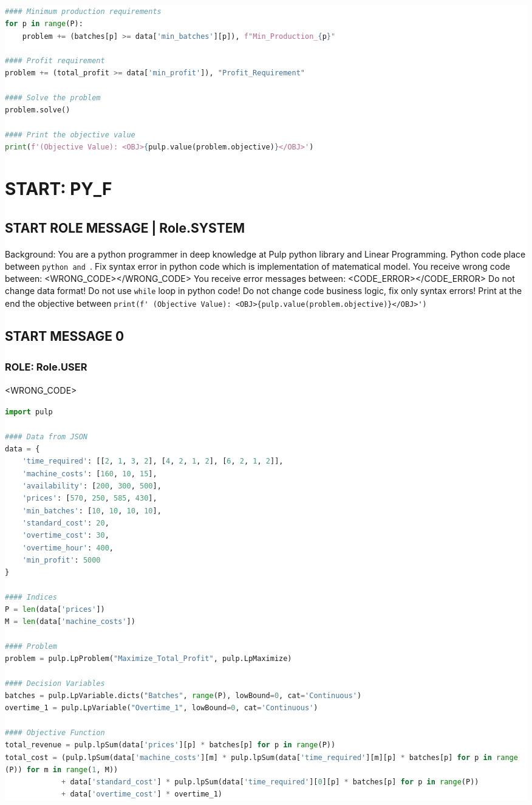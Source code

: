 ```python
#### Minimum production requirements
for p in range(P):
    problem += (batches[p] >= data['min_batches'][p]), f"Min_Production_{p}"

#### Profit requirement
problem += (total_profit >= data['min_profit']), "Profit_Requirement"

#### Solve the problem
problem.solve()

#### Print the objective value
print(f'(Objective Value): <OBJ>{pulp.value(problem.objective)}</OBJ>')
```

# START: PY_F 
## START ROLE MESSAGE | Role.SYSTEM 
Background: You are a python programmer in deep knowledge at Pulp python library and Linear Programming. Python code place between ```python and ```. Fix syntax error in python code which is implementation of matematical model. You receive wrong code between: <WRONG_CODE></WRONG_CODE> You receive error messages between: <CODE_ERROR></CODE_ERROR> Do not change data format! Do not use `while` loop in python code! Do not change code business logic, fix only syntax errors! Print at the end the objective between <OBJ></OBJ> `print(f' (Objective Value): <OBJ>{pulp.value(problem.objective)}</OBJ>')` 
## START MESSAGE 0 
### ROLE: Role.USER
<WRONG_CODE>
```python
import pulp

#### Data from JSON
data = {
    'time_required': [[2, 1, 3, 2], [4, 2, 1, 2], [6, 2, 1, 2]], 
    'machine_costs': [160, 10, 15], 
    'availability': [200, 300, 500], 
    'prices': [570, 250, 585, 430], 
    'min_batches': [10, 10, 10, 10], 
    'standard_cost': 20, 
    'overtime_cost': 30, 
    'overtime_hour': 400, 
    'min_profit': 5000
}

#### Indices
P = len(data['prices'])
M = len(data['machine_costs'])

#### Problem
problem = pulp.LpProblem("Maximize_Total_Profit", pulp.LpMaximize)

#### Decision Variables
batches = pulp.LpVariable.dicts("Batches", range(P), lowBound=0, cat='Continuous')
overtime_1 = pulp.LpVariable("Overtime_1", lowBound=0, cat='Continuous')

#### Objective Function
total_revenue = pulp.lpSum(data['prices'][p] * batches[p] for p in range(P))
total_cost = (pulp.lpSum(data['machine_costs'][m] * pulp.lpSum(data['time_required'][m][p] * batches[p] for p in range(P)) for m in range(1, M))
             + data['standard_cost'] * pulp.lpSum(data['time_required'][0][p] * batches[p] for p in range(P)) 
             + data['overtime_cost'] * overtime_1)
```